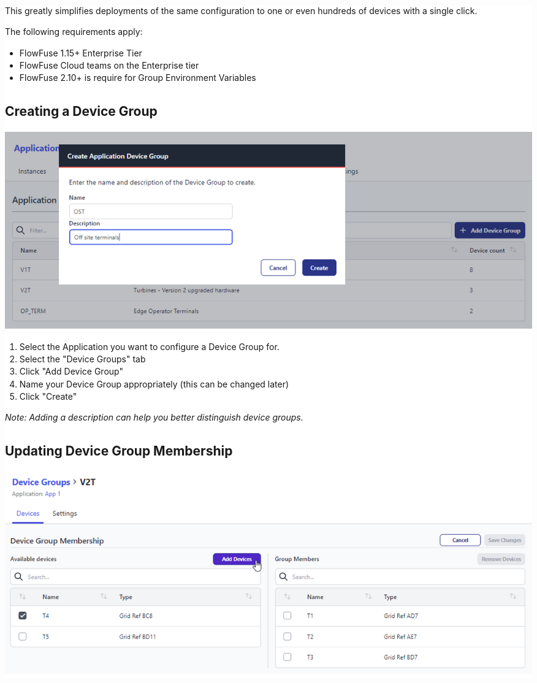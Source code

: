 This greatly simplifies deployments of the same configuration to one or even hundreds of devices with a single click.

The following requirements apply:

- FlowFuse 1.15+ Enterprise Tier
- FlowFuse Cloud teams on the Enterprise tier
- FlowFuse 2.10+ is require for Group Environment Variables

## Creating a Device Group

<img src="./images/ui-device-group-create.png" width="100%" />

1. Select the Application you want to configure a Device Group for.
1. Select the "Device Groups" tab
1. Click "Add Device Group"
1. Name your Device Group appropriately (this can be changed later)
1. Click "Create"

_Note: Adding a description can help you better distinguish device groups._

## Updating Device Group Membership

<img src="./images/ui-device-group-member-edit.png" width="100%" />

